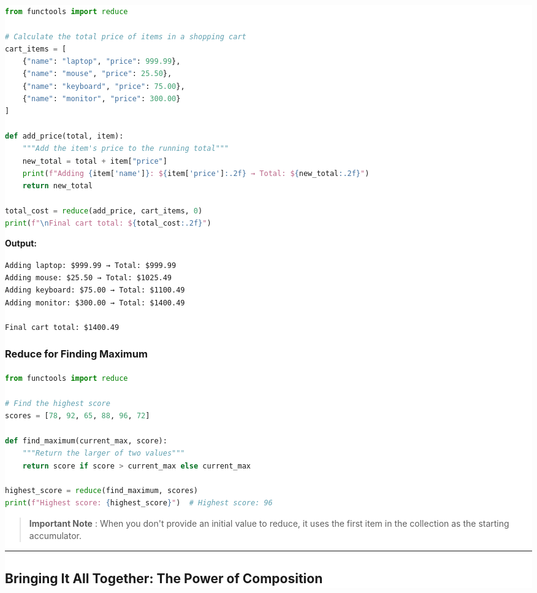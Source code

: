 ```python
from functools import reduce

# Calculate the total price of items in a shopping cart
cart_items = [
    {"name": "laptop", "price": 999.99},
    {"name": "mouse", "price": 25.50},
    {"name": "keyboard", "price": 75.00},
    {"name": "monitor", "price": 300.00}
]

def add_price(total, item):
    """Add the item's price to the running total"""
    new_total = total + item["price"]
    print(f"Adding {item['name']}: ${item['price']:.2f} → Total: ${new_total:.2f}")
    return new_total

total_cost = reduce(add_price, cart_items, 0)
print(f"\nFinal cart total: ${total_cost:.2f}")
```

**Output:**

```
Adding laptop: $999.99 → Total: $999.99
Adding mouse: $25.50 → Total: $1025.49
Adding keyboard: $75.00 → Total: $1100.49
Adding monitor: $300.00 → Total: $1400.49

Final cart total: $1400.49
```

### Reduce for Finding Maximum

```python
from functools import reduce

# Find the highest score
scores = [78, 92, 65, 88, 96, 72]

def find_maximum(current_max, score):
    """Return the larger of two values"""
    return score if score > current_max else current_max

highest_score = reduce(find_maximum, scores)
print(f"Highest score: {highest_score}")  # Highest score: 96
```

> **Important Note** : When you don't provide an initial value to reduce, it uses the first item in the collection as the starting accumulator.

---

## Bringing It All Together: The Power of Composition
